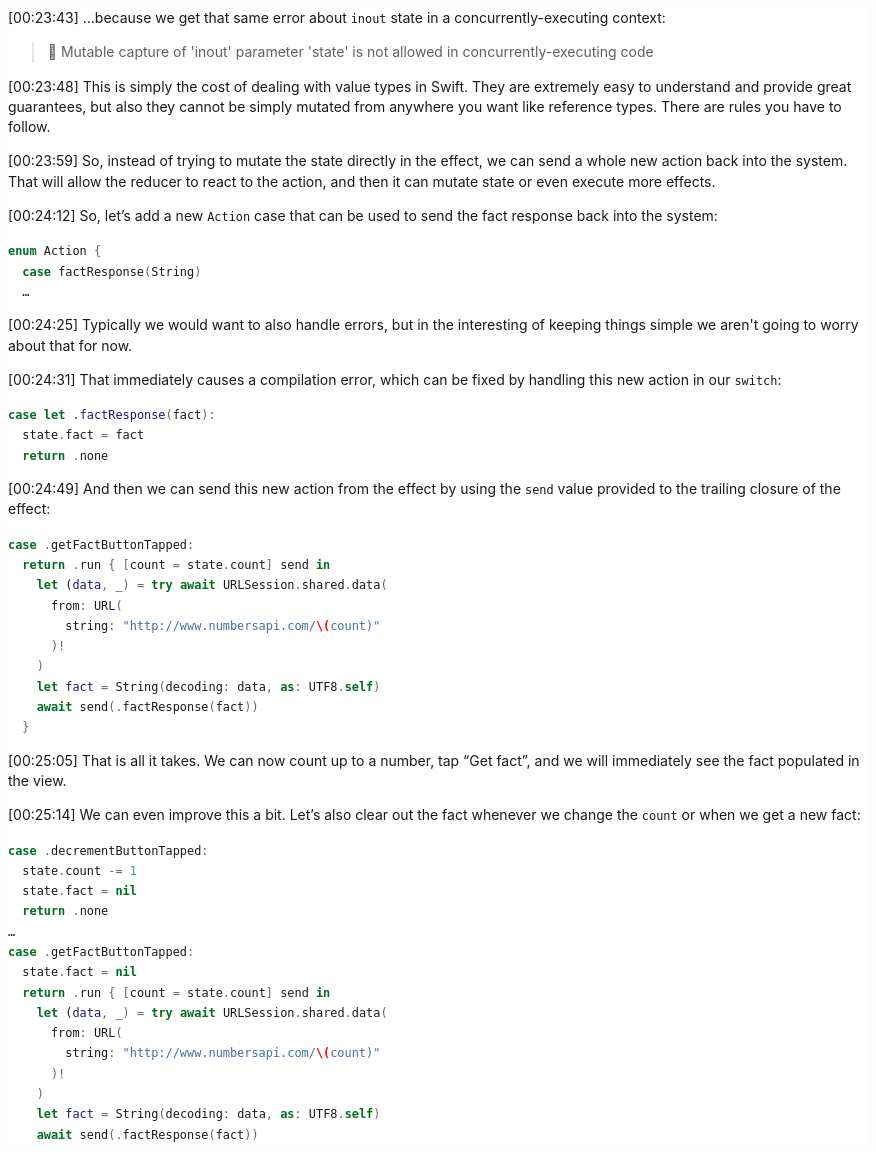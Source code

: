 [00:23:43] …because we get that same error about `inout` state in a concurrently-executing context:

> 🛑 Mutable capture of 'inout' parameter 'state' is not allowed in concurrently-executing code

[00:23:48] This is simply the cost of dealing with value types in Swift. They are extremely easy to understand and provide great guarantees, but also they cannot be simply mutated from anywhere you want like reference types. There are rules you have to follow.

[00:23:59] So, instead of trying to mutate the state directly in the effect, we can send a whole new action back into the system. That will allow the reducer to react to the action, and then it can mutate state or even execute more effects.

[00:24:12] So, let’s add a new `Action` case that can be used to send the fact response back into the system:

```swift
enum Action {
  case factResponse(String)
  …
```

[00:24:25] Typically we would want to also handle errors, but in the interesting of keeping things simple we aren't going to worry about that for now.

[00:24:31] That immediately causes a compilation error, which can be fixed by handling this new action in our `switch`:

```swift
case let .factResponse(fact):
  state.fact = fact
  return .none
```

[00:24:49] And then we can send this new action from the effect by using the `send` value provided to the trailing closure of the effect:

```swift
case .getFactButtonTapped:
  return .run { [count = state.count] send in
    let (data, _) = try await URLSession.shared.data(
      from: URL(
        string: "http://www.numbersapi.com/\(count)"
      )!
    )
    let fact = String(decoding: data, as: UTF8.self)
    await send(.factResponse(fact))
  }
```

[00:25:05] That is all it takes. We can now count up to a number, tap “Get fact”, and we will immediately see the fact populated in the view.

[00:25:14] We can even improve this a bit. Let’s also clear out the fact whenever we change the `count` or when we get a new fact:

```swift
case .decrementButtonTapped:
  state.count -= 1
  state.fact = nil
  return .none
…
case .getFactButtonTapped:
  state.fact = nil
  return .run { [count = state.count] send in
    let (data, _) = try await URLSession.shared.data(
      from: URL(
        string: "http://www.numbersapi.com/\(count)"
      )!
    )
    let fact = String(decoding: data, as: UTF8.self)
    await send(.factResponse(fact))
```